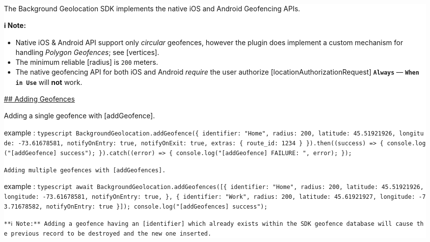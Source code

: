 The Background Geolocation SDK implements the native iOS and Android Geofencing APIs.

**ℹ️ Note:**

* Native iOS & Android API support only *circular* geofences, however the plugin does implement a custom mechanism for handling *Polygon Geofences*; see [vertices].
* The minimum reliable [radius] is `200` meters.
* The native geofencing API for both iOS and Android *require* the user authorize [locationAuthorizationRequest] **`Always`** — **`When in Use`** will **not** work.

[## Adding Geofences](#adding-geofences)

Adding a single geofence with [addGeofence].

example
:   ```typescript
    BackgroundGeolocation.addGeofence({
      identifier: "Home",
      radius: 200,
      latitude: 45.51921926,
      longitude: -73.61678581,
      notifyOnEntry: true,
      notifyOnExit: true,
      extras: {
        route_id: 1234
      }
    }).then((success) => {
      console.log("[addGeofence] success");
    }).catch((error) => {
      console.log("[addGeofence] FAILURE: ", error);
    });
    ```

    Adding multiple geofences with [addGeofences].

example
:   ```typescript
    await BackgroundGeolocation.addGeofences([{
      identifier: "Home",
      radius: 200,
      latitude: 45.51921926,
      longitude: -73.61678581,
      notifyOnEntry: true,
    }, {
      identifier: "Work",
      radius: 200,
      latitude: 45.61921927,
      longitude: -73.71678582,
      notifyOnEntry: true
    }]);
    console.log("[addGeofences] success");
    ```

    **ℹ️ Note:** Adding a geofence having an [identifier] which already exists within the SDK geofence database will cause the previous record to be destroyed and the new one inserted.
